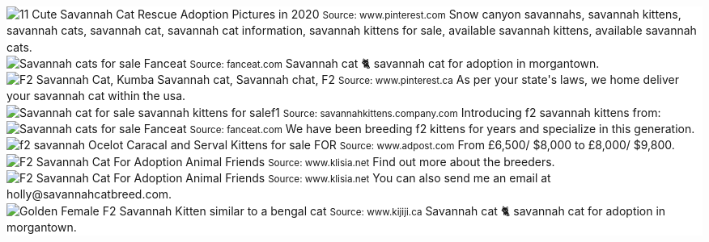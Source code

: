 <aside>
<img class="v-image ads-img" alt="11 Cute Savannah Cat Rescue Adoption Pictures in 2020" src="https://i.pinimg.com/736x/7f/08/81/7f08818f268a8c0e7a637c9f042967ae.jpg" width="100%" onerror="this.onerror=null;this.src='data:image/gif;base64,R0lGODlhAQABAAAAACH5BAEKAAEALAAAAAABAAEAAAICTAEAOw==';" />
<small>Source: www.pinterest.com</small>
Snow canyon savannahs, savannah kittens, savannah cats, savannah cat, savannah cat information, savannah kittens for sale, available savannah kittens, available savannah cats.
</aside>

<aside>
<img class="v-image ads-img" alt="Savannah cats for sale Fanceat" src="https://fanceat.com/wp-content/uploads/2021/07/aiden-4-819x1024.jpeg" width="100%" onerror="this.onerror=null;this.src='data:image/gif;base64,R0lGODlhAQABAAAAACH5BAEKAAEALAAAAAABAAEAAAICTAEAOw==';" />
<small>Source: fanceat.com</small>
Savannah cat 🐈 savannah cat for adoption in morgantown.
</aside>

<aside>
<img class="v-image ads-img" alt="F2 Savannah Cat, Kumba Savannah cat, Savannah chat, F2" src="https://i.pinimg.com/originals/81/cd/79/81cd799c23dc72a8437513b902e1fa54.jpg" width="100%" onerror="this.onerror=null;this.src='data:image/gif;base64,R0lGODlhAQABAAAAACH5BAEKAAEALAAAAAABAAEAAAICTAEAOw==';" />
<small>Source: www.pinterest.ca</small>
As per your state&#039;s laws, we home deliver your savannah cat within the usa.
</aside>

<aside>
<img class="v-image ads-img" alt="Savannah cat for sale savannah kittens for salef1" src="https://savannahkittens.company.com/uploads/1/3/5/5/135534109/savannah-cat-for-sale-near-me_orig.jpeg" width="100%" onerror="this.onerror=null;this.src='data:image/gif;base64,R0lGODlhAQABAAAAACH5BAEKAAEALAAAAAABAAEAAAICTAEAOw==';" />
<small>Source: savannahkittens.company.com</small>
Introducing f2 savannah kittens from:
</aside>

<aside>
<img class="v-image ads-img" alt="Savannah cats for sale Fanceat" src="https://fanceat.com/wp-content/uploads/2021/07/riri-2-1024x1024.jpeg" width="100%" onerror="this.onerror=null;this.src='data:image/gif;base64,R0lGODlhAQABAAAAACH5BAEKAAEALAAAAAABAAEAAAICTAEAOw==';" />
<small>Source: fanceat.com</small>
We have been breeding f2 kittens for years and specialize in this generation.
</aside>

<aside>
<img class="v-image ads-img" alt="f2 savannah Ocelot Caracal and Serval Kittens for sale FOR" src="https://www.adpost.com/classifieds/upload/uk/pets/uk_pets.54955.1.jpg" width="100%" onerror="this.onerror=null;this.src='data:image/gif;base64,R0lGODlhAQABAAAAACH5BAEKAAEALAAAAAABAAEAAAICTAEAOw==';" />
<small>Source: www.adpost.com</small>
From £6,500/ $8,000 to £8,000/ $9,800.
</aside>

<aside>
<img class="v-image ads-img" alt="F2 Savannah Cat For Adoption Animal Friends" src="https://i.pinimg.com/originals/1c/b1/8d/1cb18da5d1c196b355349c55e27c23e6.jpg" width="100%" onerror="this.onerror=null;this.src='data:image/gif;base64,R0lGODlhAQABAAAAACH5BAEKAAEALAAAAAABAAEAAAICTAEAOw==';" />
<small>Source: www.klisia.net</small>
Find out more about the breeders.
</aside>

<aside>
<img class="v-image ads-img" alt="F2 Savannah Cat For Adoption Animal Friends" src="https://i.pinimg.com/originals/14/07/3d/14073d2aa1c8127eb97d908b8c5485c4.jpg" width="100%" onerror="this.onerror=null;this.src='data:image/gif;base64,R0lGODlhAQABAAAAACH5BAEKAAEALAAAAAABAAEAAAICTAEAOw==';" />
<small>Source: www.klisia.net</small>
You can also send me an email at holly@savannahcatbreed.com.
</aside>

<aside>
<img class="v-image ads-img" alt="Golden Female F2 Savannah Kitten similar to a bengal cat" src="https://i.ebayimg.com/00/s/NTIxWDgwMA==/z/uVsAAOSw-rReFz5H/$_20.JPG" width="100%" onerror="this.onerror=null;this.src='data:image/gif;base64,R0lGODlhAQABAAAAACH5BAEKAAEALAAAAAABAAEAAAICTAEAOw==';" />
<small>Source: www.kijiji.ca</small>
Savannah cat 🐈 savannah cat for adoption in morgantown.
</aside>
